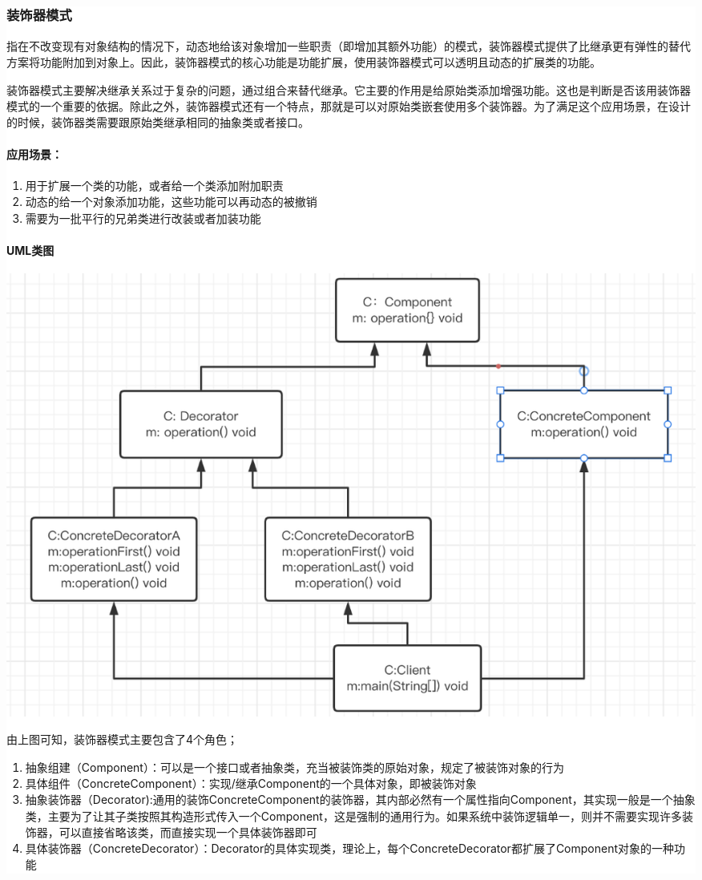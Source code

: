 ### 装饰器模式

指在不改变现有对象结构的情况下，动态地给该对象增加一些职责（即增加其额外功能）的模式，装饰器模式提供了比继承更有弹性的替代方案将功能附加到对象上。因此，装饰器模式的核心功能是功能扩展，使用装饰器模式可以透明且动态的扩展类的功能。

装饰器模式主要解决继承关系过于复杂的问题，通过组合来替代继承。它主要的作用是给原始类添加增强功能。这也是判断是否该用装饰器模式的一个重要的依据。除此之外，装饰器模式还有一个特点，那就是可以对原始类嵌套使用多个装饰器。为了满足这个应用场景，在设计的时候，装饰器类需要跟原始类继承相同的抽象类或者接口。

#### 应用场景：

1. 用于扩展一个类的功能，或者给一个类添加附加职责
2. 动态的给一个对象添加功能，这些功能可以再动态的被撤销
3. 需要为一批平行的兄弟类进行改装或者加装功能

#### UML类图

![image-20230412164743138](设计模式.assets/image-20230412164743138.png)

由上图可知，装饰器模式主要包含了4个角色；

1. 抽象组建（Component）：可以是一个接口或者抽象类，充当被装饰类的原始对象，规定了被装饰对象的行为
2. 具体组件（ConcreteComponent）：实现/继承Component的一个具体对象，即被装饰对象
3. 抽象装饰器（Decorator):通用的装饰ConcreteComponent的装饰器，其内部必然有一个属性指向Component，其实现一般是一个抽象类，主要为了让其子类按照其构造形式传入一个Component，这是强制的通用行为。如果系统中装饰逻辑单一，则并不需要实现许多装饰器，可以直接省略该类，而直接实现一个具体装饰器即可
4. 具体装饰器（ConcreteDecorator）：Decorator的具体实现类，理论上，每个ConcreteDecorator都扩展了Component对象的一种功能
